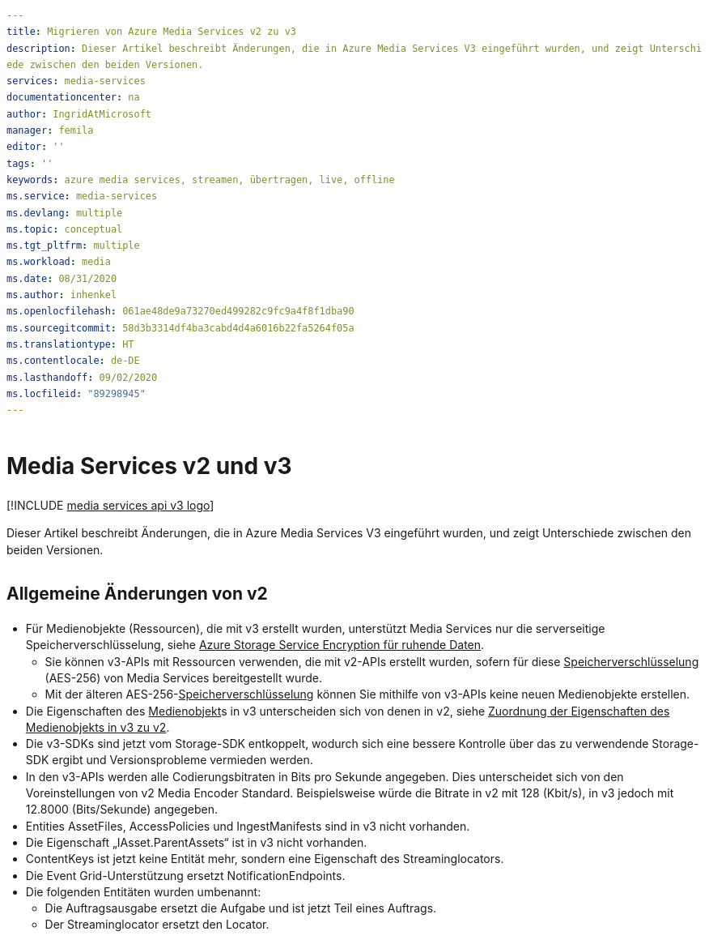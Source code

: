 ```yaml
---
title: Migrieren von Azure Media Services v2 zu v3
description: Dieser Artikel beschreibt Änderungen, die in Azure Media Services V3 eingeführt wurden, und zeigt Unterschiede zwischen den beiden Versionen.
services: media-services
documentationcenter: na
author: IngridAtMicrosoft
manager: femila
editor: ''
tags: ''
keywords: azure media services, streamen, übertragen, live, offline
ms.service: media-services
ms.devlang: multiple
ms.topic: conceptual
ms.tgt_pltfrm: multiple
ms.workload: media
ms.date: 08/31/2020
ms.author: inhenkel
ms.openlocfilehash: 061ae48de9a73270ed499282c9fc9a4f8f1dba90
ms.sourcegitcommit: 58d3b3314df4ba3cabd4d4a6016b22fa5264f05a
ms.translationtype: HT
ms.contentlocale: de-DE
ms.lasthandoff: 09/02/2020
ms.locfileid: "89298945"
---
```

# <a name="media-services-v2-vs-v3"></a>Media Services v2 und v3

[!INCLUDE [media services api v3 logo](./includes/v3-hr.md)]

Dieser Artikel beschreibt Änderungen, die in Azure Media Services V3 eingeführt wurden, und zeigt Unterschiede zwischen den beiden Versionen.

## <a name="general-changes-from-v2"></a>Allgemeine Änderungen von v2

* Für Medienobjekte (Ressourcen), die mit v3 erstellt wurden, unterstützt Media Services nur die serverseitige Speicherverschlüsselung, siehe [Azure Storage Service Encryption für ruhende Daten](../../storage/common/storage-service-encryption.md).
    * Sie können v3-APIs mit Ressourcen verwenden, die mit v2-APIs erstellt wurden, sofern für diese [Speicherverschlüsselung](../previous/media-services-rest-storage-encryption.md) (AES-256) von Media Services bereitgestellt wurde.
    * Mit der älteren AES-256-[Speicherverschlüsselung](../previous/media-services-rest-storage-encryption.md) können Sie mithilfe von v3-APIs keine neuen Medienobjekte erstellen.
* Die Eigenschaften des [Medienobjekt](assets-concept.md)s in v3 unterscheiden sich von denen in v2, siehe [Zuordnung der Eigenschaften des Medienobjekts in v3 zu v2](#map-v3-asset-properties-to-v2).
* Die v3-SDKs sind jetzt vom Storage-SDK entkoppelt, wodurch sich eine bessere Kontrolle über das zu verwendende Storage-SDK ergibt und Versionsprobleme vermieden werden. 
* In den v3-APIs werden alle Codierungsbitraten in Bits pro Sekunde angegeben. Dies unterscheidet sich von den Voreinstellungen von v2 Media Encoder Standard. Beispielsweise würde die Bitrate in v2 mit 128 (Kbit/s), in v3 jedoch mit 12.8000 (Bits/Sekunde) angegeben. 
* Entities AssetFiles, AccessPolicies und IngestManifests sind in v3 nicht vorhanden.
* Die Eigenschaft „IAsset.ParentAssets“ ist in v3 nicht vorhanden.
* ContentKeys ist jetzt keine Entität mehr, sondern eine Eigenschaft des Streaminglocators.
* Die Event Grid-Unterstützung ersetzt NotificationEndpoints.
* Die folgenden Entitäten wurden umbenannt:
    * Die Auftragsausgabe ersetzt die Aufgabe und ist jetzt Teil eines Auftrags.
    * Der Streaminglocator ersetzt den Locator.